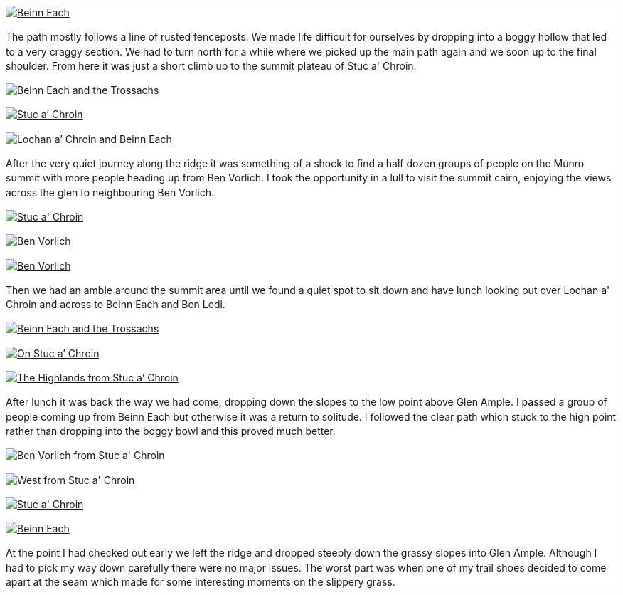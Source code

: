 <a href="https://www.flickr.com/photos/black_friction/50108628142/in/album-72157715080044238/" title="Beinn Each"><img src="https://live.staticflickr.com/65535/50108628142_8a559fed8d_b.jpg" width="1024" alt="Beinn Each"></a>

The path mostly follows a line of rusted fenceposts. We made life difficult for ourselves by dropping into a boggy hollow that led to a very craggy section. We had to turn north for a while where we picked up the main path again and we soon up to the final shoulder. From here it was just a short climb up to the summit plateau of Stuc a' Chroin.

<a href="https://www.flickr.com/photos/black_friction/50108412591/in/album-72157715080044238/" title="Beinn Each and the Trossachs"><img src="https://live.staticflickr.com/65535/50108412591_c139b587af_b.jpg" width="1024" alt="Beinn Each and the Trossachs"></a>

<a href="https://www.flickr.com/photos/black_friction/50108421421/in/album-72157715080044238/" title="Stuc a’ Chroin"><img src="https://live.staticflickr.com/65535/50108421421_08975336b1_b.jpg" width="1024" alt="Stuc a’ Chroin"></a>

<a href="https://www.flickr.com/photos/black_friction/50107862403/in/album-72157715080044238/" title="Lochan a’ Chroin and Beinn Each"><img src="https://live.staticflickr.com/65535/50107862403_bae20ea232_b.jpg" width="1024" alt="Lochan a’ Chroin and Beinn Each"></a>

After the very quiet journey along the ridge it was something of a shock to find a half dozen groups of people on the Munro summit with more people heading up from Ben Vorlich. I took the opportunity in a lull to visit the summit cairn, enjoying the views across the glen to neighbouring Ben Vorlich.

<a href="https://www.flickr.com/photos/black_friction/50107877303/in/album-72157715080044238/" title="Stuc a&#x27; Chroin"><img src="https://live.staticflickr.com/65535/50107877303_3534dbfd08_b.jpg" width="1024" alt="Stuc a&#x27; Chroin"></a>

<a href="https://www.flickr.com/photos/black_friction/50107926743/in/album-72157715080044238/" title="Ben Vorlich"><img src="https://live.staticflickr.com/65535/50107926743_c0a6361ef9_b.jpg" width="1024" alt="Ben Vorlich"></a>

<a href="https://www.flickr.com/photos/black_friction/50108506851/in/album-72157715080044238/" title="Ben Vorlich"><img src="https://live.staticflickr.com/65535/50108506851_9c68ce20ea_b.jpg" width="1024" alt="Ben Vorlich"></a>

Then we had an amble around the summit area until we found a quiet spot to sit down and have lunch looking out over Lochan a' Chroin and across to Beinn Each and Ben Ledi.

<a href="https://www.flickr.com/photos/black_friction/50107962923/in/album-72157715080044238/" title="Beinn Each and the Trossachs"><img src="https://live.staticflickr.com/65535/50107962923_1f2f9cb7c6_b.jpg" width="1024" alt="Beinn Each and the Trossachs"></a>

<a href="https://www.flickr.com/photos/black_friction/50108698177/in/album-72157715080044238/" title="On Stuc a’ Chroin"><img src="https://live.staticflickr.com/65535/50108698177_872e139b98_b.jpg" width="1024" alt="On Stuc a’ Chroin"></a>

<a href="https://www.flickr.com/photos/black_friction/50107904743/in/album-72157715080044238/" title="The Highlands from Stuc a’ Chroin"><img src="https://live.staticflickr.com/65535/50107904743_8402c45c88_b.jpg" width="1024" alt="The Highlands from Stuc a’ Chroin"></a>

After lunch it was back the way we had come, dropping down the slopes to the low point above Glen Ample. I passed a group of people coming up from Beinn Each but otherwise it was a return to solitude. I followed the clear path which stuck to the high point rather than dropping into the boggy bowl and this proved much better.

<a href="https://www.flickr.com/photos/black_friction/50108542606/in/album-72157715080044238/" title="Ben Vorlich from Stuc a&#x27; Chroin"><img src="https://live.staticflickr.com/65535/50108542606_48eb54f97c_b.jpg" width="1024" alt="Ben Vorlich from Stuc a&#x27; Chroin"></a>

<a href="https://www.flickr.com/photos/black_friction/50108808847/in/album-72157715080044238/" title="West from Stuc a&#x27; Chroin"><img src="https://live.staticflickr.com/65535/50108808847_26f8d52062_b.jpg" width="1024" alt="West from Stuc a&#x27; Chroin"></a>

<a href="https://www.flickr.com/photos/black_friction/50108843912/in/album-72157715080044238/" title="Stuc a&#x27; Chroin"><img src="https://live.staticflickr.com/65535/50108843912_fd5f28e03b_b.jpg" width="1024" alt="Stuc a&#x27; Chroin"></a>

<a href="https://www.flickr.com/photos/black_friction/50108861447/in/album-72157715080044238/" title="Beinn Each"><img src="https://live.staticflickr.com/65535/50108861447_12d9a5414f_b.jpg" width="1024" alt="Beinn Each"></a>

At the point I had checked out early we left the ridge and dropped steeply down the grassy slopes into Glen Ample. Although I had to pick my way down carefully there were no major issues. The worst part was when one of my trail shoes decided to come apart at the seam which made for some interesting moments on the slippery grass. 
